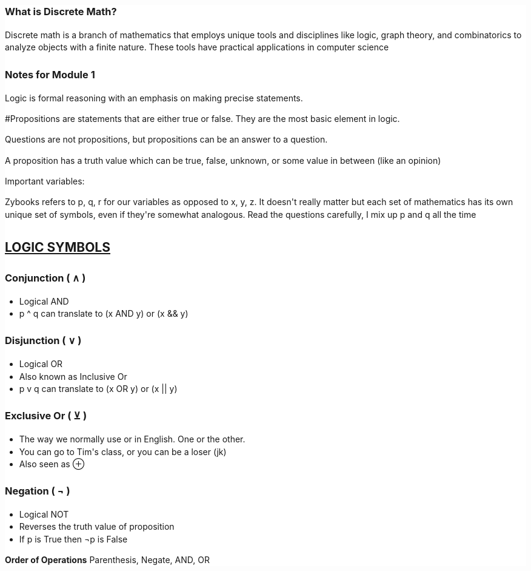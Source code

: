 ### What is Discrete Math?

Discrete math is a branch of mathematics that employs unique tools and disciplines like logic, graph theory, and combinatorics to analyze objects with a finite nature. These tools have practical applications in computer science


### Notes for Module 1

Logic is formal reasoning with an emphasis on making precise statements.

#Propositions are statements that are either true or false. They are the most basic element in logic.

Questions are not propositions, but propositions can be an answer to a question.

A proposition has a truth value which can be true, false, unknown, or some value in between (like an opinion)

Important variables:

Zybooks refers to p, q, r for our variables as opposed to x, y, z. It doesn't really matter but each set of mathematics has its own unique set of symbols, even if they're somewhat analogous. Read the questions carefully, I mix up p and q all the time


## [LOGIC SYMBOLS](https://en.wikipedia.org/wiki/Glossary_of_mathematical_symbols#:~:text=a%20category.-,Basic%20logic,-%5Bedit%5D)

### Conjunction ( ∧ )

- Logical AND
- p ^ q can translate to (x AND y) or (x && y)

### Disjunction ( ∨ )

- Logical OR
- Also known as Inclusive Or
- p v q can translate to (x OR y) or (x || y)

### Exclusive Or ( ⊻ )

- The way we normally use or in English. One or the other.
- You can go to Tim's class, or you can be a loser (jk)
- Also seen as ⊕

### Negation ( ¬ )
- Logical NOT
- Reverses the truth value of proposition
- If p is True then ¬p is False

**Order of Operations**
Parenthesis, Negate, AND, OR
